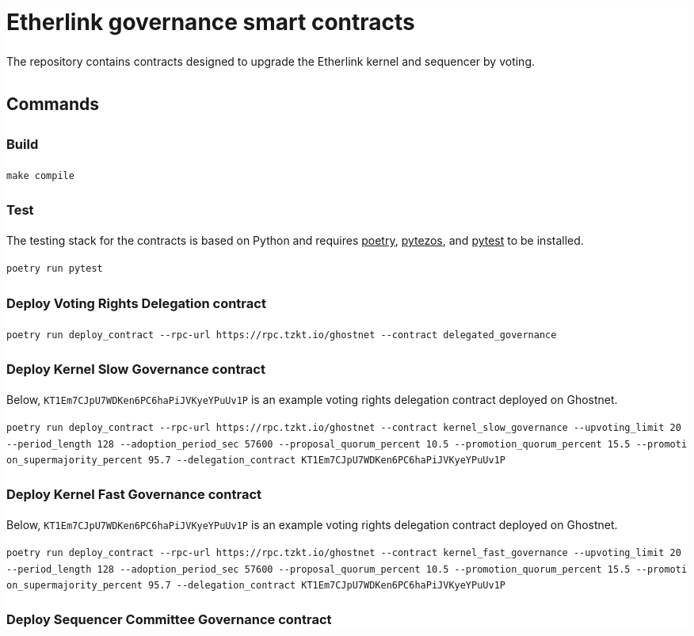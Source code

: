 # Etherlink governance smart contracts

The repository contains contracts designed to upgrade the Etherlink kernel and sequencer by voting.

## Commands

### Build

```
make compile
```

### Test

The testing stack for the contracts is based on Python and requires [poetry](https://python-poetry.org/), [pytezos](https://pytezos.org/), and [pytest](https://docs.pytest.org/en/7.4.x/) to be installed.

```
poetry run pytest
```

### Deploy Voting Rights Delegation contract

```
poetry run deploy_contract --rpc-url https://rpc.tzkt.io/ghostnet --contract delegated_governance
```

### Deploy Kernel Slow Governance contract

Below, `KT1Em7CJpU7WDKen6PC6haPiJVKyeYPuUv1P` is an example voting rights delegation contract deployed on Ghostnet.

```
poetry run deploy_contract --rpc-url https://rpc.tzkt.io/ghostnet --contract kernel_slow_governance --upvoting_limit 20 --period_length 128 --adoption_period_sec 57600 --proposal_quorum_percent 10.5 --promotion_quorum_percent 15.5 --promotion_supermajority_percent 95.7 --delegation_contract KT1Em7CJpU7WDKen6PC6haPiJVKyeYPuUv1P
```

### Deploy Kernel Fast Governance contract

Below, `KT1Em7CJpU7WDKen6PC6haPiJVKyeYPuUv1P` is an example voting rights delegation contract deployed on Ghostnet.

```
poetry run deploy_contract --rpc-url https://rpc.tzkt.io/ghostnet --contract kernel_fast_governance --upvoting_limit 20 --period_length 128 --adoption_period_sec 57600 --proposal_quorum_percent 10.5 --promotion_quorum_percent 15.5 --promotion_supermajority_percent 95.7 --delegation_contract KT1Em7CJpU7WDKen6PC6haPiJVKyeYPuUv1P
```

### Deploy Sequencer Committee Governance contract
